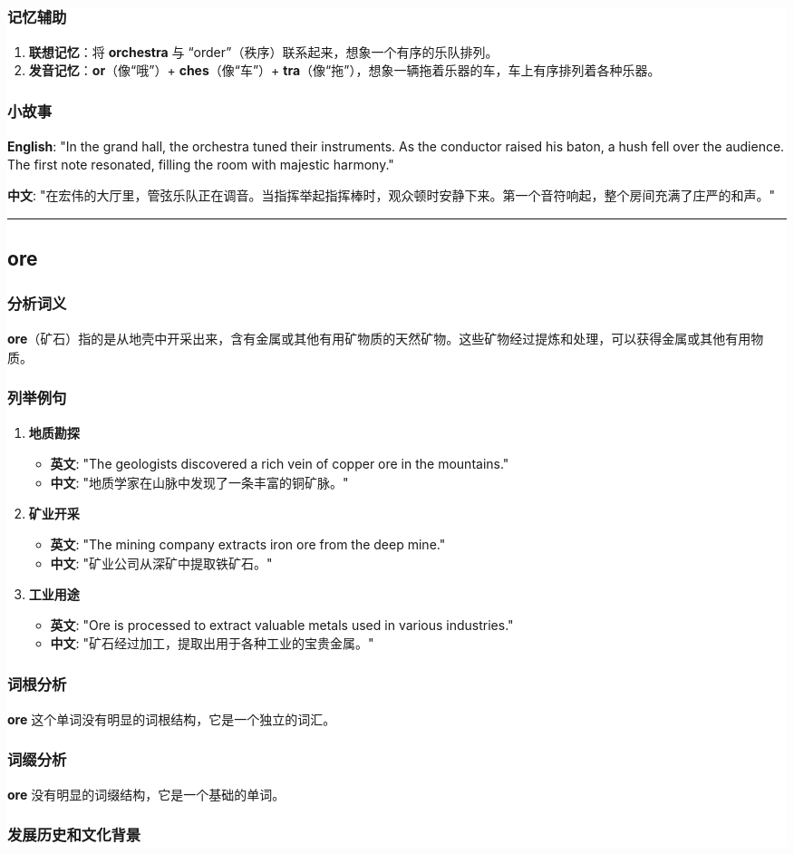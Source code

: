 ### 记忆辅助

1. **联想记忆**：将 **orchestra** 与 “order”（秩序）联系起来，想象一个有序的乐队排列。
2. **发音记忆**：**or**（像“哦”）+ **ches**（像“车”）+ **tra**（像“拖”），想象一辆拖着乐器的车，车上有序排列着各种乐器。

### 小故事

**English**:
"In the grand hall, the orchestra tuned their instruments. As the conductor raised his baton, a hush fell over the audience. The first note resonated, filling the room with majestic harmony."

**中文**:
"在宏伟的大厅里，管弦乐队正在调音。当指挥举起指挥棒时，观众顿时安静下来。第一个音符响起，整个房间充满了庄严的和声。"


---------------
## ore
### 分析词义

**ore**（矿石）指的是从地壳中开采出来，含有金属或其他有用矿物质的天然矿物。这些矿物经过提炼和处理，可以获得金属或其他有用物质。

### 列举例句

1. **地质勘探**
   - **英文**: "The geologists discovered a rich vein of copper ore in the mountains."
   - **中文**: "地质学家在山脉中发现了一条丰富的铜矿脉。"

2. **矿业开采**
   - **英文**: "The mining company extracts iron ore from the deep mine."
   - **中文**: "矿业公司从深矿中提取铁矿石。"

3. **工业用途**
   - **英文**: "Ore is processed to extract valuable metals used in various industries."
   - **中文**: "矿石经过加工，提取出用于各种工业的宝贵金属。"

### 词根分析

**ore** 这个单词没有明显的词根结构，它是一个独立的词汇。

### 词缀分析

**ore** 没有明显的词缀结构，它是一个基础的单词。

### 发展历史和文化背景

